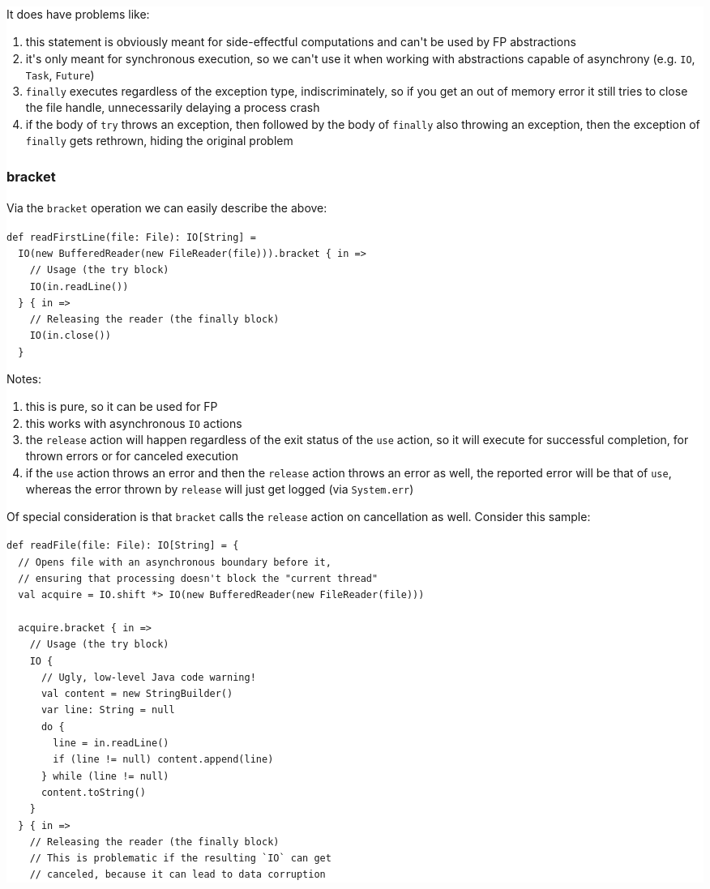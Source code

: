 It does have problems like:

1. this statement is obviously meant for side-effectful computations
   and can't be used by FP abstractions
2. it's only meant for synchronous execution, so we can't use it
   when working with abstractions capable of asynchrony
   (e.g. `IO`, `Task`, `Future`)
3. `finally` executes regardless of the exception type,
   indiscriminately, so if you get an out of memory error it still
   tries to close the file handle, unnecessarily delaying a process
   crash
4. if the body of `try` throws an exception, then followed by
   the body of `finally` also throwing an exception, then the
   exception of `finally` gets rethrown, hiding the original problem
   
### bracket

Via the `bracket` operation we can easily describe the above:

```tut:silent
def readFirstLine(file: File): IO[String] =
  IO(new BufferedReader(new FileReader(file))).bracket { in =>
    // Usage (the try block)
    IO(in.readLine())
  } { in =>
    // Releasing the reader (the finally block)
    IO(in.close())
  }
```

Notes:

1. this is pure, so it can be used for FP
2. this works with asynchronous `IO` actions
3. the `release` action will happen regardless of the exit status 
   of the `use` action, so it will execute for successful completion,
   for thrown errors or for canceled execution
4. if the `use` action throws an error and then the `release` action
   throws an error as well, the reported error will be that of
   `use`, whereas the error thrown by `release` will just get logged
   (via `System.err`)   

Of special consideration is that `bracket` calls the `release` action
on cancellation as well. Consider this sample:

```tut:silent
def readFile(file: File): IO[String] = {
  // Opens file with an asynchronous boundary before it, 
  // ensuring that processing doesn't block the "current thread"
  val acquire = IO.shift *> IO(new BufferedReader(new FileReader(file)))
    
  acquire.bracket { in =>
    // Usage (the try block)
    IO {
      // Ugly, low-level Java code warning!
      val content = new StringBuilder()
      var line: String = null
      do {
        line = in.readLine()
        if (line != null) content.append(line)
      } while (line != null)
      content.toString()
    }
  } { in =>
    // Releasing the reader (the finally block)
    // This is problematic if the resulting `IO` can get 
    // canceled, because it can lead to data corruption
```